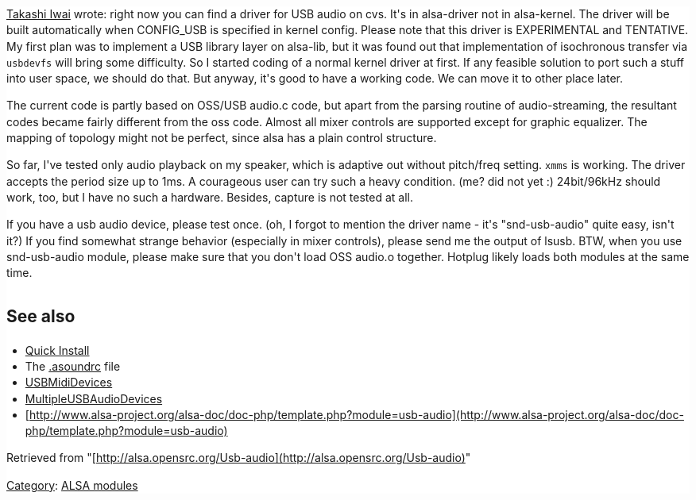 [Takashi Iwai](/TakashiIwai "TakashiIwai") wrote: right now you can find
a driver for USB audio on cvs. It's in alsa-driver not in alsa-kernel.
The driver will be built automatically when CONFIG\_USB is specified in
kernel config. Please note that this driver is EXPERIMENTAL and
TENTATIVE. My first plan was to implement a USB library layer on
alsa-lib, but it was found out that implementation of isochronous
transfer via `usbdevfs` will bring some difficulty. So I started coding
of a normal kernel driver at first. If any feasible solution to port
such a stuff into user space, we should do that. But anyway, it's good
to have a working code. We can move it to other place later.

The current code is partly based on OSS/USB audio.c code, but apart from
the parsing routine of audio-streaming, the resultant codes became
fairly different from the oss code. Almost all mixer controls are
supported except for graphic equalizer. The mapping of topology might
not be perfect, since alsa has a plain control structure.

So far, I've tested only audio playback on my speaker, which is adaptive
out without pitch/freq setting. `xmms` is working. The driver accepts
the period size up to 1ms. A courageous user can try such a heavy
condition. (me? did not yet :) 24bit/96kHz should work, too, but I have
no such a hardware. Besides, capture is not tested at all.

If you have a usb audio device, please test once. (oh, I forgot to
mention the driver name - it's "snd-usb-audio" quite easy, isn't it?) If
you find somewhat strange behavior (especially in mixer controls),
please send me the output of lsusb. BTW, when you use snd-usb-audio
module, please make sure that you don't load OSS audio.o together.
Hotplug likely loads both modules at the same time.

See also
--------

-   [Quick Install](/Quick_Install "Quick Install")
-   The [.asoundrc](/.asoundrc ".asoundrc") file
-   [USBMidiDevices](/USBMidiDevices "USBMidiDevices")
-   [MultipleUSBAudioDevices](/MultipleUSBAudioDevices "MultipleUSBAudioDevices")
-   [http://www.alsa-project.org/alsa-doc/doc-php/template.php?module=usb-audio](http://www.alsa-project.org/alsa-doc/doc-php/template.php?module=usb-audio)

Retrieved from
"[http://alsa.opensrc.org/Usb-audio](http://alsa.opensrc.org/Usb-audio)"

[Category](/Special:Categories "Special:Categories"): [ALSA
modules](/Category:ALSA_modules "Category:ALSA modules")

